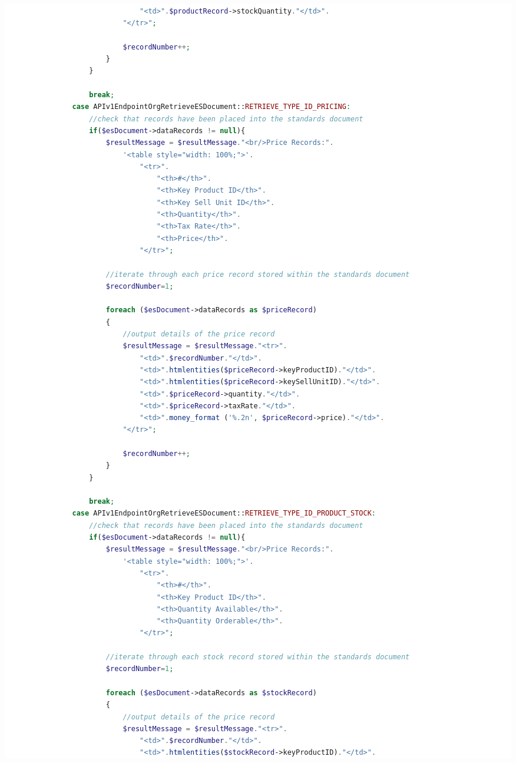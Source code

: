 ```php
								"<td>".$productRecord->stockQuantity."</td>".
							"</tr>";
							
							$recordNumber++;
						}
					}
					
					break;
				case APIv1EndpointOrgRetrieveESDocument::RETRIEVE_TYPE_ID_PRICING:
					//check that records have been placed into the standards document
					if($esDocument->dataRecords != null){
						$resultMessage = $resultMessage."<br/>Price Records:".
							'<table style="width: 100%;">'.
								"<tr>".
									"<th>#</th>".
									"<th>Key Product ID</th>".
									"<th>Key Sell Unit ID</th>".
									"<th>Quantity</th>".
									"<th>Tax Rate</th>".
									"<th>Price</th>".
								"</tr>";
						
						//iterate through each price record stored within the standards document
						$recordNumber=1;
						
						foreach ($esDocument->dataRecords as $priceRecord)
						{    
							//output details of the price record
							$resultMessage = $resultMessage."<tr>".
								"<td>".$recordNumber."</td>".
								"<td>".htmlentities($priceRecord->keyProductID)."</td>".
								"<td>".htmlentities($priceRecord->keySellUnitID)."</td>".
								"<td>".$priceRecord->quantity."</td>".
								"<td>".$priceRecord->taxRate."</td>".
								"<td>".money_format ('%.2n', $priceRecord->price)."</td>".
							"</tr>";
							
							$recordNumber++;
						}
					}
					
					break;
				case APIv1EndpointOrgRetrieveESDocument::RETRIEVE_TYPE_ID_PRODUCT_STOCK:
					//check that records have been placed into the standards document
					if($esDocument->dataRecords != null){
						$resultMessage = $resultMessage."<br/>Price Records:".
							'<table style="width: 100%;">'.
								"<tr>".
									"<th>#</th>".
									"<th>Key Product ID</th>".
									"<th>Quantity Available</th>".
									"<th>Quantity Orderable</th>".
								"</tr>";
						
						//iterate through each stock record stored within the standards document
						$recordNumber=1;
						
						foreach ($esDocument->dataRecords as $stockRecord)
						{    
							//output details of the price record
							$resultMessage = $resultMessage."<tr>".
								"<td>".$recordNumber."</td>".
								"<td>".htmlentities($stockRecord->keyProductID)."</td>".
```